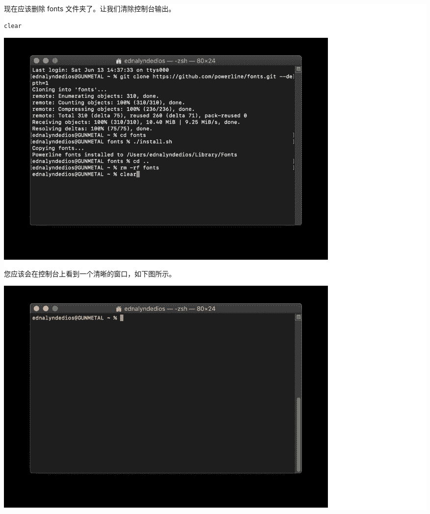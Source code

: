 现在应该删除 fonts 文件夹了。让我们清除控制台输出。

```
clear
```

![](img/2e55e395d51e8790f85986e7fb00cfcb.png)

您应该会在控制台上看到一个清晰的窗口，如下图所示。

![](img/ea65cc93893b39a435cc5566092609df.png)
